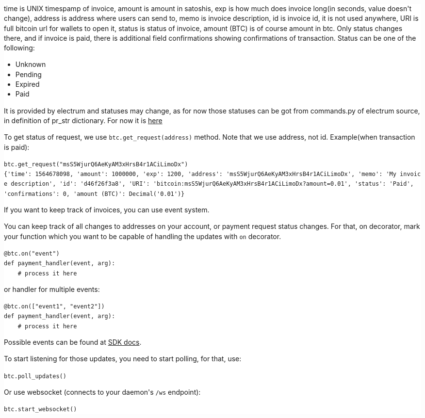 time is UNIX timespamp of invoice, amount is amount in satoshis, exp is how much does invoice long(in seconds, value doesn't change),
address is address where users can send to,
memo is invoice description, id is invoice id, it is not used anywhere,
URI is full bitcoin url for wallets to open it,
status is status of invoice, amount (BTC) is of course amount in btc.
Only status changes there, and if invoice is paid, there is additional field confirmations showing confirmations of transaction.
Status can be one of the following:

- Unknown
- Pending
- Expired
- Paid

It is provided by electrum and statuses may change, as for now those statuses can be got from commands.py of electrum source, in definition of pr_str dictionary. For now it is [here](https://github.com/spesmilo/electrum/blob/master/electrum/commands.py#L604)

To get status of request, we use `btc.get_request(address)` method.
Note that we use address, not id.
Example(when transaction is paid):

```
btc.get_request("msS5WjurQ6AeKyAM3xHrsB4r1ACiLimoDx")
{'time': 1564678098, 'amount': 1000000, 'exp': 1200, 'address': 'msS5WjurQ6AeKyAM3xHrsB4r1ACiLimoDx', 'memo': 'My invoice description', 'id': 'd46f26f3a8', 'URI': 'bitcoin:msS5WjurQ6AeKyAM3xHrsB4r1ACiLimoDx?amount=0.01', 'status': 'Paid', 'confirmations': 0, 'amount (BTC)': Decimal('0.01')}
```

If you want to keep track of invoices, you can use event system.

You can keep track of all changes to addresses on your account, or payment request status changes.
For that, on decorator, mark your function which you want to be capable of handling the updates with `on` decorator.

```
@btc.on("event")
def payment_handler(event, arg):
    # process it here
```

or handler for multiple events:

```
@btc.on(["event1", "event2"])
def payment_handler(event, arg):
    # process it here
```

Possible events can be found at [SDK docs](https://sdk.bitcartcc.com/en/latest/events.html).

To start listening for those updates, you need to start polling, for that, use:

`btc.poll_updates()`

Or use websocket (connects to your daemon's `/ws` endpoint):

`btc.start_websocket()`
